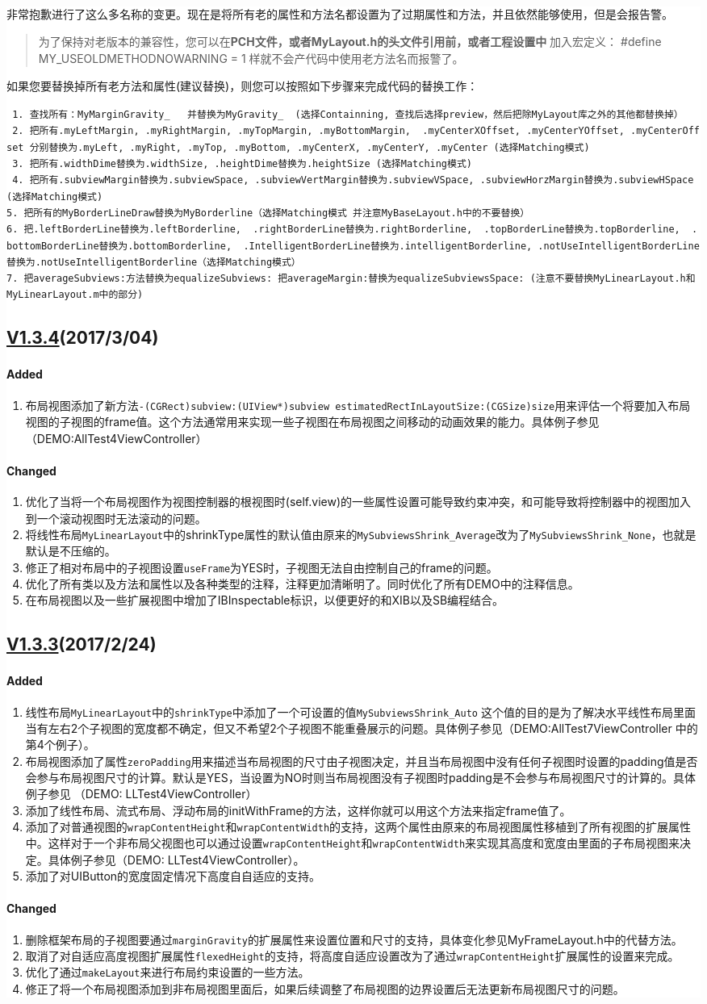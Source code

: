 非常抱歉进行了这么多名称的变更。现在是将所有老的属性和方法名都设置为了过期属性和方法，并且依然能够使用，但是会报告警。
> 为了保持对老版本的兼容性，您可以在**PCH文件，或者MyLayout.h的头文件引用前，或者工程设置中** 加入宏定义： \#define MY_USEOLDMETHODNOWARNING = 1  样就不会产代码中使用老方法名而报警了。

 如果您要替换掉所有老方法和属性(建议替换)，则您可以按照如下步骤来完成代码的替换工作：
 
     1. 查找所有：MyMarginGravity_   并替换为MyGravity_  (选择Containning, 查找后选择preview，然后把除MyLayout库之外的其他都替换掉）
     2. 把所有.myLeftMargin, .myRightMargin, .myTopMargin, .myBottomMargin,  .myCenterXOffset, .myCenterYOffset, .myCenterOffset 分别替换为.myLeft, .myRight, .myTop, .myBottom, .myCenterX, .myCenterY, .myCenter (选择Matching模式)
     3. 把所有.widthDime替换为.widthSize, .heightDime替换为.heightSize (选择Matching模式)
     4. 把所有.subviewMargin替换为.subviewSpace, .subviewVertMargin替换为.subviewVSpace, .subviewHorzMargin替换为.subviewHSpace  (选择Matching模式)
    5. 把所有的MyBorderLineDraw替换为MyBorderline（选择Matching模式 并注意MyBaseLayout.h中的不要替换）
    6. 把.leftBorderLine替换为.leftBorderline,  .rightBorderLine替换为.rightBorderline,  .topBorderLine替换为.topBorderline,  .bottomBorderLine替换为.bottomBorderline,  .IntelligentBorderLine替换为.intelligentBorderline, .notUseIntelligentBorderLine替换为.notUseIntelligentBorderline（选择Matching模式）
    7. 把averageSubviews:方法替换为equalizeSubviews: 把averageMargin:替换为equalizeSubviewsSpace: (注意不要替换MyLinearLayout.h和MyLinearLayout.m中的部分)



## [V1.3.4](https://github.com/youngsoft/MyLinearLayout/releases/tag/1.3.4)(2017/3/04)

#### Added
1. 布局视图添加了新方法`-(CGRect)subview:(UIView*)subview estimatedRectInLayoutSize:(CGSize)size`用来评估一个将要加入布局视图的子视图的frame值。这个方法通常用来实现一些子视图在布局视图之间移动的动画效果的能力。具体例子参见（DEMO:AllTest4ViewController）

#### Changed
1. 优化了当将一个布局视图作为视图控制器的根视图时(self.view)的一些属性设置可能导致约束冲突，和可能导致将控制器中的视图加入到一个滚动视图时无法滚动的问题。
2. 将线性布局`MyLinearLayout`中的shrinkType属性的默认值由原来的`MySubviewsShrink_Average`改为了`MySubviewsShrink_None`，也就是默认是不压缩的。
3. 修正了相对布局中的子视图设置`useFrame`为YES时，子视图无法自由控制自己的frame的问题。
4. 优化了所有类以及方法和属性以及各种类型的注释，注释更加清晰明了。同时优化了所有DEMO中的注释信息。
5. 在布局视图以及一些扩展视图中增加了IBInspectable标识，以便更好的和XIB以及SB编程结合。

## [V1.3.3](https://github.com/youngsoft/MyLinearLayout/releases/tag/1.3.3)(2017/2/24)

#### Added
1. 线性布局`MyLinearLayout`中的`shrinkType`中添加了一个可设置的值`MySubviewsShrink_Auto` 这个值的目的是为了解决水平线性布局里面当有左右2个子视图的宽度都不确定，但又不希望2个子视图不能重叠展示的问题。具体例子参见（DEMO:AllTest7ViewController 中的第4个例子）。
2. 布局视图添加了属性`zeroPadding`用来描述当布局视图的尺寸由子视图决定，并且当布局视图中没有任何子视图时设置的padding值是否会参与布局视图尺寸的计算。默认是YES，当设置为NO时则当布局视图没有子视图时padding是不会参与布局视图尺寸的计算的。具体例子参见 （DEMO: LLTest4ViewController）
3. 添加了线性布局、流式布局、浮动布局的initWithFrame的方法，这样你就可以用这个方法来指定frame值了。
4. 添加了对普通视图的`wrapContentHeight`和`wrapContentWidth`的支持，这两个属性由原来的布局视图属性移植到了所有视图的扩展属性中。这样对于一个非布局父视图也可以通过设置`wrapContentHeight`和`wrapContentWidth`来实现其高度和宽度由里面的子布局视图来决定。具体例子参见（DEMO: LLTest4ViewController）。 
5. 添加了对UIButton的宽度固定情况下高度自自适应的支持。

#### Changed
1. 删除框架布局的子视图要通过`marginGravity`的扩展属性来设置位置和尺寸的支持，具体变化参见MyFrameLayout.h中的代替方法。
2. 取消了对自适应高度视图扩展属性`flexedHeight`的支持，将高度自适应设置改为了通过`wrapContentHeight`扩展属性的设置来完成。
3. 优化了通过`makeLayout`来进行布局约束设置的一些方法。
4. 修正了将一个布局视图添加到非布局视图里面后，如果后续调整了布局视图的边界设置后无法更新布局视图尺寸的问题。
